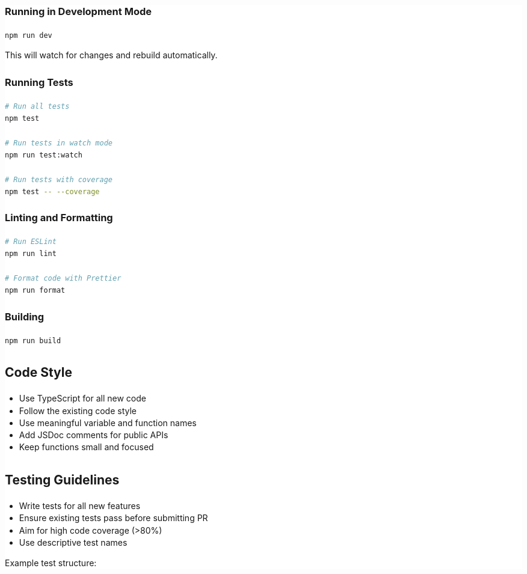 ### Running in Development Mode

```bash
npm run dev
```

This will watch for changes and rebuild automatically.

### Running Tests

```bash
# Run all tests
npm test

# Run tests in watch mode
npm run test:watch

# Run tests with coverage
npm test -- --coverage
```

### Linting and Formatting

```bash
# Run ESLint
npm run lint

# Format code with Prettier
npm run format
```

### Building

```bash
npm run build
```

## Code Style

- Use TypeScript for all new code
- Follow the existing code style
- Use meaningful variable and function names
- Add JSDoc comments for public APIs
- Keep functions small and focused

## Testing Guidelines

- Write tests for all new features
- Ensure existing tests pass before submitting PR
- Aim for high code coverage (>80%)
- Use descriptive test names

Example test structure:
